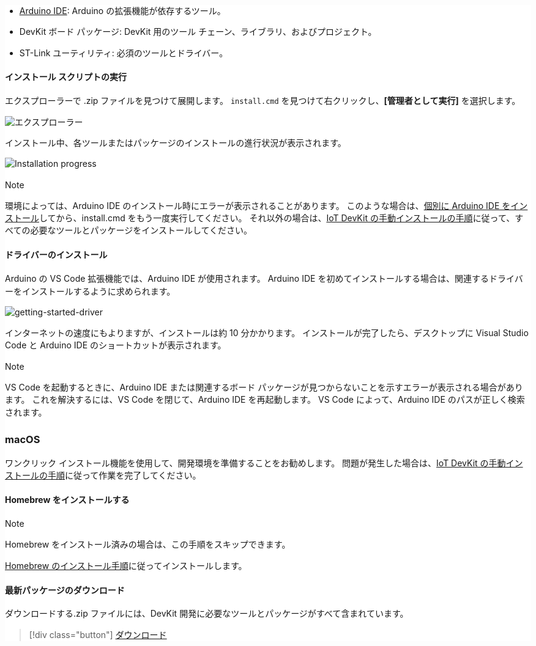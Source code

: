* [Arduino IDE](https://www.arduino.cc/en/Main/Software): Arduino の拡張機能が依存するツール。

* DevKit ボード パッケージ: DevKit 用のツール チェーン、ライブラリ、およびプロジェクト。

* ST-Link ユーティリティ: 必須のツールとドライバー。

#### <a name="run-the-installation-script"></a>インストール スクリプトの実行

エクスプローラーで .zip ファイルを見つけて展開します。 `install.cmd` を見つけて右クリックし、**[管理者として実行]** を選択します。

![エクスプローラー](media/iot-hub-arduino-devkit-az3166-get-started/getting-started/run-admin.png)

インストール中、各ツールまたはパッケージのインストールの進行状況が表示されます。

![Installation progress](media/iot-hub-arduino-devkit-az3166-get-started/getting-started/install.png)

> [!NOTE] 
> 環境によっては、Arduino IDE のインストール時にエラーが表示されることがあります。 このような場合は、[個別に Arduino IDE をインストール](https://microsoft.github.io/azure-iot-developer-kit/docs/installation/#windows)してから、install.cmd をもう一度実行してください。 それ以外の場合は、[IoT DevKit の手動インストールの手順](https://microsoft.github.io/azure-iot-developer-kit/docs/installation/#windows)に従って、すべての必要なツールとパッケージをインストールしてください。

#### <a name="install-drivers"></a>ドライバーのインストール

Arduino の VS Code 拡張機能では、Arduino IDE が使用されます。 Arduino IDE を初めてインストールする場合は、関連するドライバーをインストールするように求められます。

![getting-started-driver](media/iot-hub-arduino-devkit-az3166-get-started/getting-started/driver.png)

インターネットの速度にもよりますが、インストールは約 10 分かかります。 インストールが完了したら、デスクトップに Visual Studio Code と Arduino IDE のショートカットが表示されます。

> [!NOTE] 
> VS Code を起動するときに、Arduino IDE または関連するボード パッケージが見つからないことを示すエラーが表示される場合があります。 これを解決するには、VS Code を閉じて、Arduino IDE を再起動します。 VS Code によって、Arduino IDE のパスが正しく検索されます。

### <a name="macos"></a>macOS

ワンクリック インストール機能を使用して、開発環境を準備することをお勧めします。 問題が発生した場合は、[IoT DevKit の手動インストールの手順](https://microsoft.github.io/azure-iot-developer-kit/docs/installation/)に従って作業を完了してください。

#### <a name="install-homebrew"></a>Homebrew をインストールする

> [!NOTE] 
> Homebrew をインストール済みの場合は、この手順をスキップできます。

[Homebrew のインストール手順](https://docs.brew.sh/Installation.html)に従ってインストールします。

#### <a name="download-the-latest-package"></a>最新パッケージのダウンロード

ダウンロードする.zip ファイルには、DevKit 開発に必要なツールとパッケージがすべて含まれています。

> [!div class="button"]
[ダウンロード](https://aka.ms/devkit/prod/installpackage/mac/latest)
